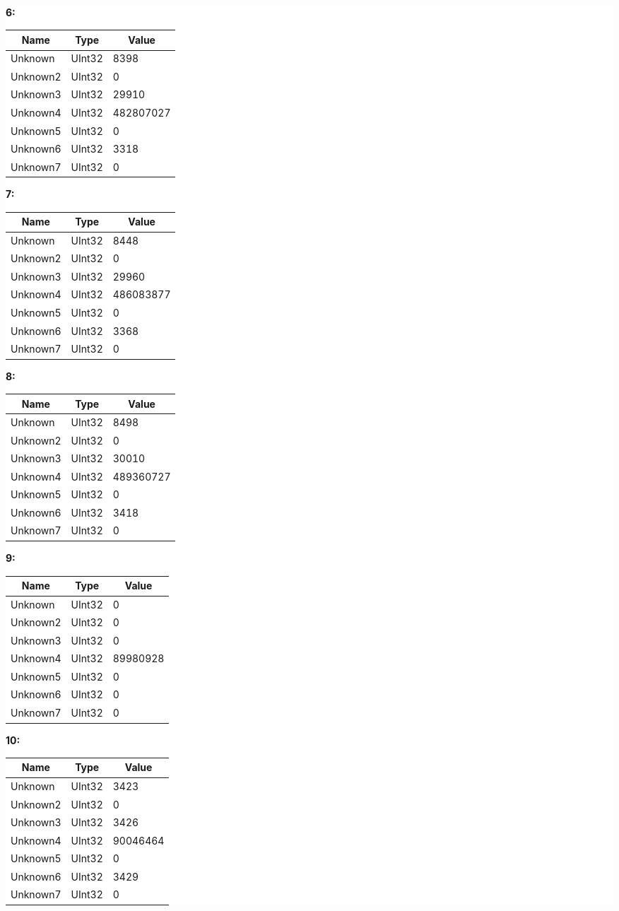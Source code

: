 
**6:**

Name	| Type	| Value
---	|---	|---	|
Unknown	|UInt32	|8398
Unknown2	|UInt32	|0
Unknown3	|UInt32	|29910
Unknown4	|UInt32	|482807027
Unknown5	|UInt32	|0
Unknown6	|UInt32	|3318
Unknown7	|UInt32	|0


**7:**

Name	| Type	| Value
---	|---	|---	|
Unknown	|UInt32	|8448
Unknown2	|UInt32	|0
Unknown3	|UInt32	|29960
Unknown4	|UInt32	|486083877
Unknown5	|UInt32	|0
Unknown6	|UInt32	|3368
Unknown7	|UInt32	|0


**8:**

Name	| Type	| Value
---	|---	|---	|
Unknown	|UInt32	|8498
Unknown2	|UInt32	|0
Unknown3	|UInt32	|30010
Unknown4	|UInt32	|489360727
Unknown5	|UInt32	|0
Unknown6	|UInt32	|3418
Unknown7	|UInt32	|0


**9:**

Name	| Type	| Value
---	|---	|---	|
Unknown	|UInt32	|0
Unknown2	|UInt32	|0
Unknown3	|UInt32	|0
Unknown4	|UInt32	|89980928
Unknown5	|UInt32	|0
Unknown6	|UInt32	|0
Unknown7	|UInt32	|0


**10:**

Name	| Type	| Value
---	|---	|---	|
Unknown	|UInt32	|3423
Unknown2	|UInt32	|0
Unknown3	|UInt32	|3426
Unknown4	|UInt32	|90046464
Unknown5	|UInt32	|0
Unknown6	|UInt32	|3429
Unknown7	|UInt32	|0
